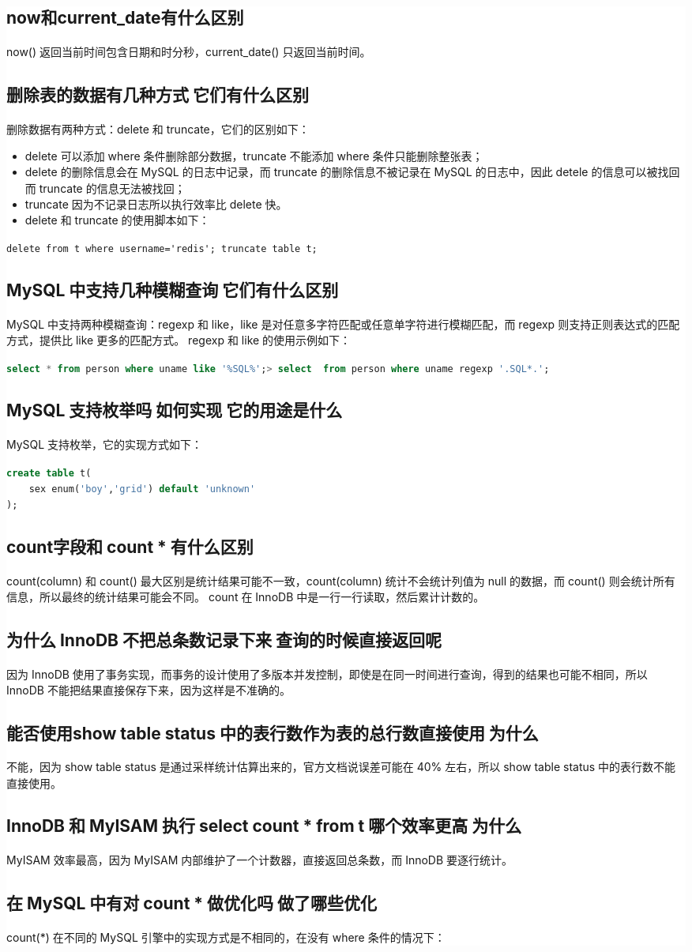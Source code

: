 ## now和current_date有什么区别
now() 返回当前时间包含日期和时分秒，current_date() 只返回当前时间。

## 删除表的数据有几种方式 它们有什么区别
删除数据有两种方式：delete 和 truncate，它们的区别如下：
- delete 可以添加 where 条件删除部分数据，truncate 不能添加 where 条件只能删除整张表；
- delete 的删除信息会在 MySQL 的日志中记录，而 truncate 的删除信息不被记录在 MySQL 的日志中，因此 detele 的信息可以被找回而 truncate 的信息无法被找回；
- truncate 因为不记录日志所以执行效率比 delete 快。
- delete 和 truncate 的使用脚本如下：
```
delete from t where username='redis'; truncate table t;
```

## MySQL 中支持几种模糊查询 它们有什么区别
MySQL 中支持两种模糊查询：regexp 和 like，like 是对任意多字符匹配或任意单字符进行模糊匹配，而 regexp 则支持正则表达式的匹配方式，提供比 like 更多的匹配方式。 regexp 和 like 的使用示例如下： 
```sql
select * from person where uname like '%SQL%';> select  from person where uname regexp '.SQL*.';
```

## MySQL 支持枚举吗 如何实现 它的用途是什么
MySQL 支持枚举，它的实现方式如下：
```sql
create table t(
    sex enum('boy','grid') default 'unknown'
);
```

## count字段和 count * 有什么区别
count(column) 和 count() 最大区别是统计结果可能不一致，count(column) 统计不会统计列值为 null 的数据，而 count() 则会统计所有信息，所以最终的统计结果可能会不同。
count 在 InnoDB 中是一行一行读取，然后累计计数的。

## 为什么 InnoDB 不把总条数记录下来 查询的时候直接返回呢
因为 InnoDB 使用了事务实现，而事务的设计使用了多版本并发控制，即使是在同一时间进行查询，得到的结果也可能不相同，所以 InnoDB 不能把结果直接保存下来，因为这样是不准确的。

## 能否使用show table status 中的表行数作为表的总行数直接使用 为什么
不能，因为 show table status 是通过采样统计估算出来的，官方文档说误差可能在 40% 左右，所以 show table status 中的表行数不能直接使用。

## InnoDB 和 MyISAM 执行 select count * from t 哪个效率更高 为什么
MyISAM 效率最高，因为 MyISAM 内部维护了一个计数器，直接返回总条数，而 InnoDB 要逐行统计。

## 在 MySQL 中有对 count * 做优化吗 做了哪些优化
count(*) 在不同的 MySQL 引擎中的实现方式是不相同的，在没有 where 条件的情况下：
